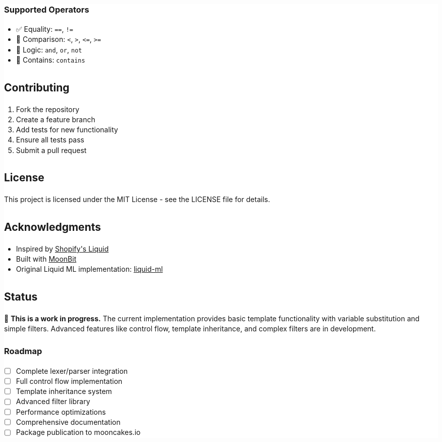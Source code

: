 ### Supported Operators
- ✅ Equality: `==`, `!=`
- 🚧 Comparison: `<`, `>`, `<=`, `>=`
- 🚧 Logic: `and`, `or`, `not`
- 🚧 Contains: `contains`

## Contributing

1. Fork the repository
2. Create a feature branch
3. Add tests for new functionality
4. Ensure all tests pass
5. Submit a pull request

## License

This project is licensed under the MIT License - see the LICENSE file for details.

## Acknowledgments

- Inspired by [Shopify's Liquid](https://shopify.github.io/liquid/)
- Built with [MoonBit](https://www.moonbitlang.com/)
- Original Liquid ML implementation: [liquid-ml](https://github.com/benfaerber/liquid-ml)

## Status

🚧 **This is a work in progress.** The current implementation provides basic template functionality with variable substitution and simple filters. Advanced features like control flow, template inheritance, and complex filters are in development.

### Roadmap

- [ ] Complete lexer/parser integration
- [ ] Full control flow implementation
- [ ] Template inheritance system
- [ ] Advanced filter library
- [ ] Performance optimizations
- [ ] Comprehensive documentation
- [ ] Package publication to mooncakes.io